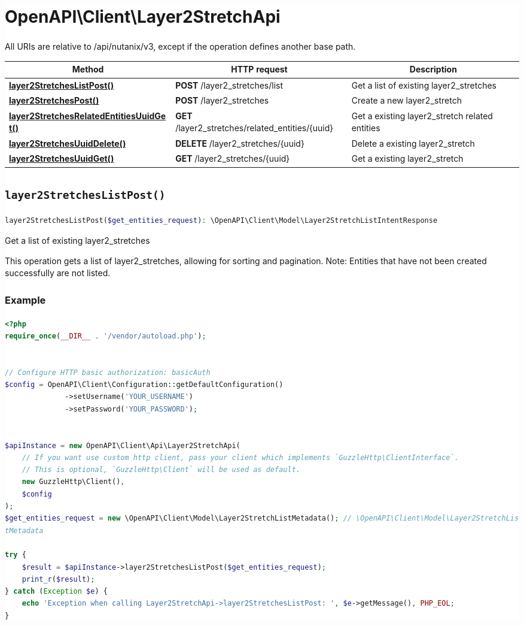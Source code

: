 # OpenAPI\Client\Layer2StretchApi

All URIs are relative to /api/nutanix/v3, except if the operation defines another base path.

| Method | HTTP request | Description |
| ------------- | ------------- | ------------- |
| [**layer2StretchesListPost()**](Layer2StretchApi.md#layer2StretchesListPost) | **POST** /layer2_stretches/list | Get a list of existing layer2_stretches |
| [**layer2StretchesPost()**](Layer2StretchApi.md#layer2StretchesPost) | **POST** /layer2_stretches | Create a new layer2_stretch |
| [**layer2StretchesRelatedEntitiesUuidGet()**](Layer2StretchApi.md#layer2StretchesRelatedEntitiesUuidGet) | **GET** /layer2_stretches/related_entities/{uuid} | Get a existing layer2_stretch related entities |
| [**layer2StretchesUuidDelete()**](Layer2StretchApi.md#layer2StretchesUuidDelete) | **DELETE** /layer2_stretches/{uuid} | Delete a existing layer2_stretch |
| [**layer2StretchesUuidGet()**](Layer2StretchApi.md#layer2StretchesUuidGet) | **GET** /layer2_stretches/{uuid} | Get a existing layer2_stretch |


## `layer2StretchesListPost()`

```php
layer2StretchesListPost($get_entities_request): \OpenAPI\Client\Model\Layer2StretchListIntentResponse
```

Get a list of existing layer2_stretches

This operation gets a list of layer2_stretches, allowing for sorting and pagination. Note: Entities that have not been created successfully are not listed.

### Example

```php
<?php
require_once(__DIR__ . '/vendor/autoload.php');


// Configure HTTP basic authorization: basicAuth
$config = OpenAPI\Client\Configuration::getDefaultConfiguration()
              ->setUsername('YOUR_USERNAME')
              ->setPassword('YOUR_PASSWORD');


$apiInstance = new OpenAPI\Client\Api\Layer2StretchApi(
    // If you want use custom http client, pass your client which implements `GuzzleHttp\ClientInterface`.
    // This is optional, `GuzzleHttp\Client` will be used as default.
    new GuzzleHttp\Client(),
    $config
);
$get_entities_request = new \OpenAPI\Client\Model\Layer2StretchListMetadata(); // \OpenAPI\Client\Model\Layer2StretchListMetadata

try {
    $result = $apiInstance->layer2StretchesListPost($get_entities_request);
    print_r($result);
} catch (Exception $e) {
    echo 'Exception when calling Layer2StretchApi->layer2StretchesListPost: ', $e->getMessage(), PHP_EOL;
}
```
